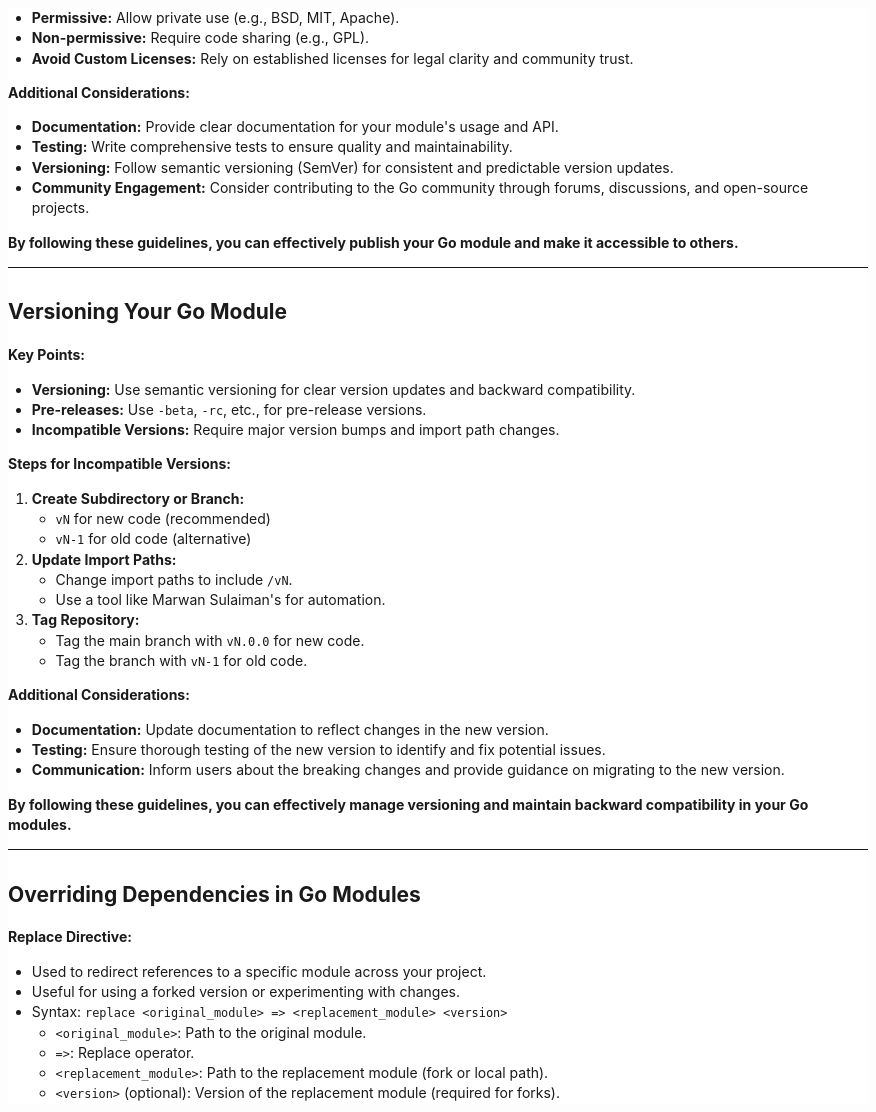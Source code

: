 - **Permissive:** Allow private use (e.g., BSD, MIT, Apache).
- **Non-permissive:** Require code sharing (e.g., GPL).
- **Avoid Custom Licenses:** Rely on established licenses for legal clarity and community trust.

**Additional Considerations:**

- **Documentation:** Provide clear documentation for your module's usage and API.
- **Testing:** Write comprehensive tests to ensure quality and maintainability.
- **Versioning:** Follow semantic versioning (SemVer) for consistent and predictable version updates.
- **Community Engagement:** Consider contributing to the Go community through forums, discussions, and open-source projects.

**By following these guidelines, you can effectively publish your Go module and make it accessible to others.**

---

## Versioning Your Go Module

**Key Points:**

- **Versioning:** Use semantic versioning for clear version updates and backward compatibility.
- **Pre-releases:** Use `-beta`, `-rc`, etc., for pre-release versions.
- **Incompatible Versions:** Require major version bumps and import path changes.

**Steps for Incompatible Versions:**

1. **Create Subdirectory or Branch:**
   - `vN` for new code (recommended)
   - `vN-1` for old code (alternative)
2. **Update Import Paths:**
   - Change import paths to include `/vN`.
   - Use a tool like Marwan Sulaiman's for automation.
3. **Tag Repository:**
   - Tag the main branch with `vN.0.0` for new code.
   - Tag the branch with `vN-1` for old code.

**Additional Considerations:**

- **Documentation:** Update documentation to reflect changes in the new version.
- **Testing:** Ensure thorough testing of the new version to identify and fix potential issues.
- **Communication:** Inform users about the breaking changes and provide guidance on migrating to the new version.

**By following these guidelines, you can effectively manage versioning and maintain backward compatibility in your Go modules.**

---

## Overriding Dependencies in Go Modules

**Replace Directive:**

- Used to redirect references to a specific module across your project.
- Useful for using a forked version or experimenting with changes.
- Syntax: `replace <original_module> => <replacement_module> <version>`
  - `<original_module>`: Path to the original module.
  - `=>`: Replace operator.
  - `<replacement_module>`: Path to the replacement module (fork or local path).
  - `<version>` (optional): Version of the replacement module (required for forks).
